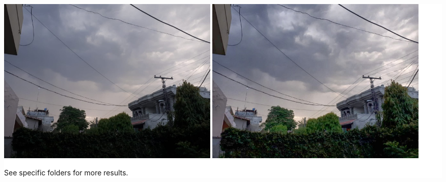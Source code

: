 <img src = "https://github.com/ahmed-zubair-1998/ImageEnhancement/blob/master/test-input/19.jpg" width ="405" /> <img src = "https://github.com/ahmed-zubair-1998/ImageEnhancement/blob/master/test-output/19.jpg" width ="405" />

See specific folders for more results.


